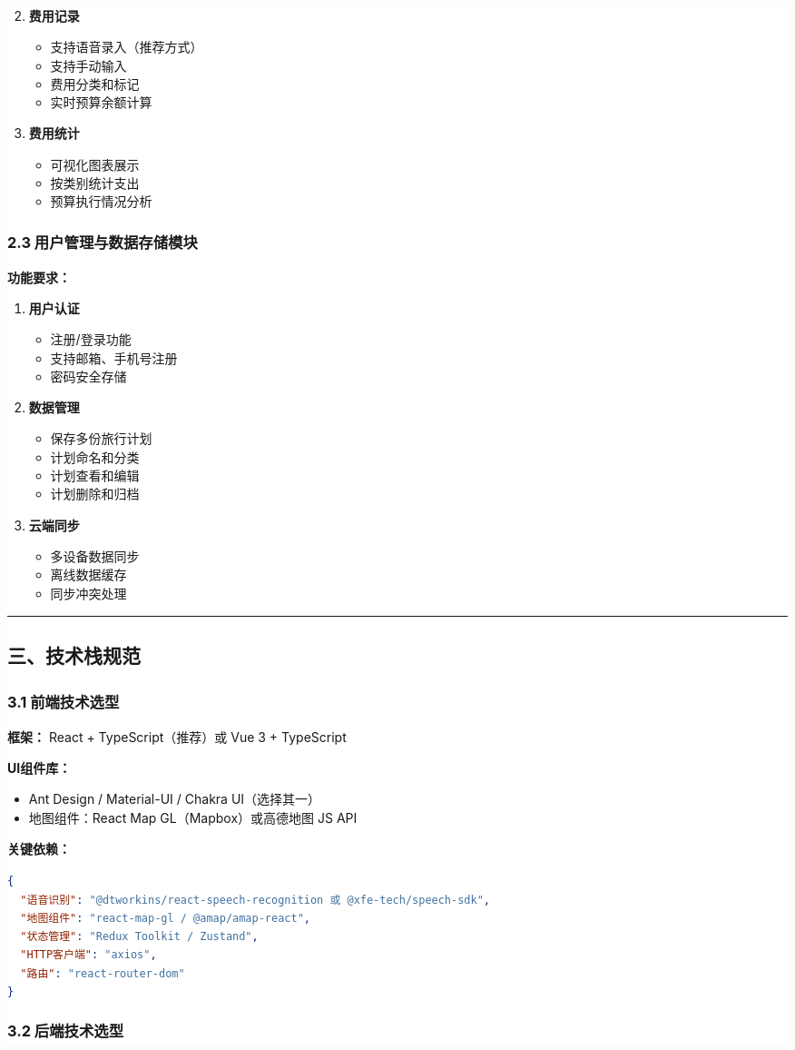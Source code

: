 2. **费用记录**
   - 支持语音录入（推荐方式）
   - 支持手动输入
   - 费用分类和标记
   - 实时预算余额计算

3. **费用统计**
   - 可视化图表展示
   - 按类别统计支出
   - 预算执行情况分析

### 2.3 用户管理与数据存储模块

**功能要求：**
1. **用户认证**
   - 注册/登录功能
   - 支持邮箱、手机号注册
   - 密码安全存储

2. **数据管理**
   - 保存多份旅行计划
   - 计划命名和分类
   - 计划查看和编辑
   - 计划删除和归档

3. **云端同步**
   - 多设备数据同步
   - 离线数据缓存
   - 同步冲突处理

---

## 三、技术栈规范

### 3.1 前端技术选型

**框架：** React + TypeScript（推荐）或 Vue 3 + TypeScript

**UI组件库：** 
- Ant Design / Material-UI / Chakra UI（选择其一）
- 地图组件：React Map GL（Mapbox）或高德地图 JS API

**关键依赖：**
```json
{
  "语音识别": "@dtworkins/react-speech-recognition 或 @xfe-tech/speech-sdk",
  "地图组件": "react-map-gl / @amap/amap-react",
  "状态管理": "Redux Toolkit / Zustand",
  "HTTP客户端": "axios",
  "路由": "react-router-dom"
}
```

### 3.2 后端技术选型
